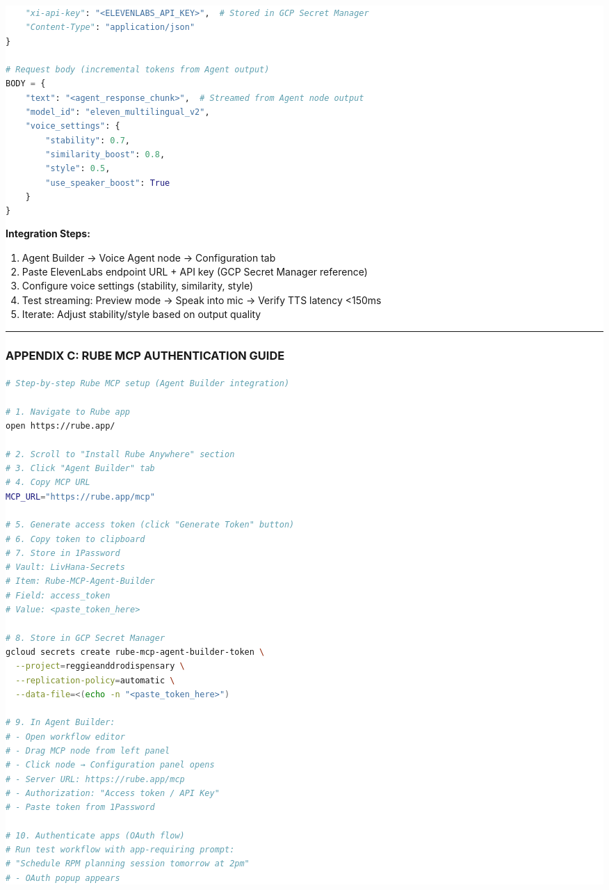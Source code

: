 ```python
    "xi-api-key": "<ELEVENLABS_API_KEY>",  # Stored in GCP Secret Manager
    "Content-Type": "application/json"
}

# Request body (incremental tokens from Agent output)
BODY = {
    "text": "<agent_response_chunk>",  # Streamed from Agent node output
    "model_id": "eleven_multilingual_v2",
    "voice_settings": {
        "stability": 0.7,
        "similarity_boost": 0.8,
        "style": 0.5,
        "use_speaker_boost": True
    }
}
```

**Integration Steps:**
1. Agent Builder → Voice Agent node → Configuration tab
2. Paste ElevenLabs endpoint URL + API key (GCP Secret Manager reference)
3. Configure voice settings (stability, similarity, style)
4. Test streaming: Preview mode → Speak into mic → Verify TTS latency <150ms
5. Iterate: Adjust stability/style based on output quality

---

### **APPENDIX C: RUBE MCP AUTHENTICATION GUIDE**
```bash
# Step-by-step Rube MCP setup (Agent Builder integration)

# 1. Navigate to Rube app
open https://rube.app/

# 2. Scroll to "Install Rube Anywhere" section
# 3. Click "Agent Builder" tab
# 4. Copy MCP URL
MCP_URL="https://rube.app/mcp"

# 5. Generate access token (click "Generate Token" button)
# 6. Copy token to clipboard
# 7. Store in 1Password
# Vault: LivHana-Secrets
# Item: Rube-MCP-Agent-Builder
# Field: access_token
# Value: <paste_token_here>

# 8. Store in GCP Secret Manager
gcloud secrets create rube-mcp-agent-builder-token \
  --project=reggieanddrodispensary \
  --replication-policy=automatic \
  --data-file=<(echo -n "<paste_token_here>")

# 9. In Agent Builder:
# - Open workflow editor
# - Drag MCP node from left panel
# - Click node → Configuration panel opens
# - Server URL: https://rube.app/mcp
# - Authorization: "Access token / API Key"
# - Paste token from 1Password

# 10. Authenticate apps (OAuth flow)
# Run test workflow with app-requiring prompt:
# "Schedule RPM planning session tomorrow at 2pm"
# - OAuth popup appears
```